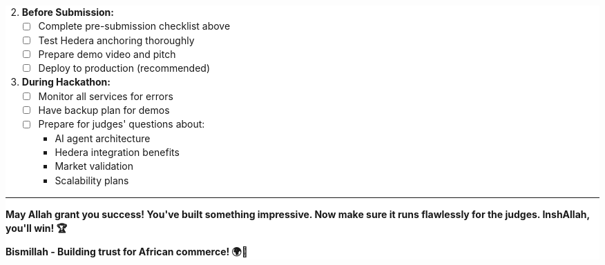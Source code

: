 2. **Before Submission:**
   - [ ] Complete pre-submission checklist above
   - [ ] Test Hedera anchoring thoroughly
   - [ ] Prepare demo video and pitch
   - [ ] Deploy to production (recommended)

3. **During Hackathon:**
   - [ ] Monitor all services for errors
   - [ ] Have backup plan for demos
   - [ ] Prepare for judges' questions about:
     - AI agent architecture
     - Hedera integration benefits
     - Market validation
     - Scalability plans

---

**May Allah grant you success! You've built something impressive. Now make sure it runs flawlessly for the judges. InshAllah, you'll win! 🏆**

**Bismillah - Building trust for African commerce! 🌍🚀**
